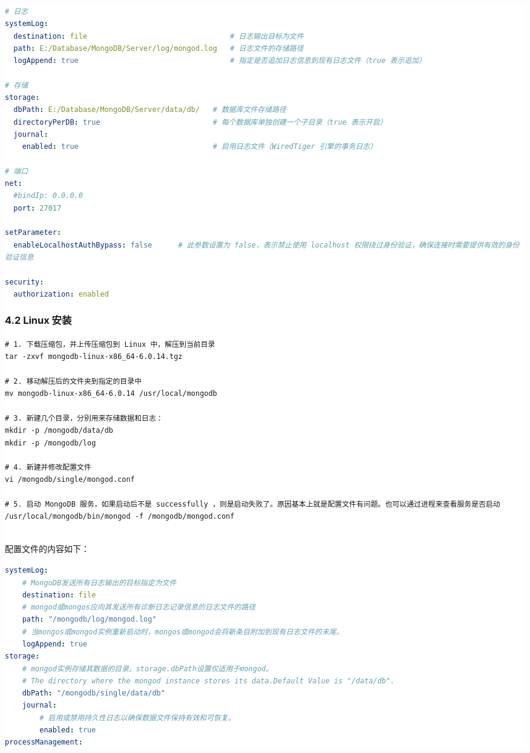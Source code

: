 ```yaml
# 日志
systemLog: 
  destination: file                                 # 日志输出目标为文件
  path: E:/Database/MongoDB/Server/log/mongod.log   # 日志文件的存储路径
  logAppend: true                                   # 指定是否追加日志信息到现有日志文件（true 表示追加）

# 存储
storage: 
  dbPath: E:/Database/MongoDB/Server/data/db/   # 数据库文件存储路径
  directoryPerDB: true                          # 每个数据库单独创建一个子目录（true 表示开启）
  journal:
    enabled: true                               # 启用日志文件（WiredTiger 引擎的事务日志）

# 端口
net: 
  #bindIp: 0.0.0.0
  port: 27017

setParameter: 
  enableLocalhostAuthBypass: false      # 此参数设置为 false，表示禁止使用 localhost 权限绕过身份验证，确保连接时需要提供有效的身份验证信息

security:
  authorization: enabled
```

### 4.2 Linux 安装

```shell
# 1. 下载压缩包，并上传压缩包到 Linux 中，解压到当前目录
tar -zxvf mongodb-linux-x86_64-6.0.14.tgz

# 2. 移动解压后的文件夹到指定的目录中
mv mongodb-linux-x86_64-6.0.14 /usr/local/mongodb

# 3. 新建几个目录，分别用来存储数据和日志：
mkdir -p /mongodb/data/db
mkdir -p /mongodb/log

# 4. 新建并修改配置文件
vi /mongodb/single/mongod.conf

# 5. 启动 MongoDB 服务，如果启动后不是 successfully ，则是启动失败了。原因基本上就是配置文件有问题。也可以通过进程来查看服务是否启动
/usr/local/mongodb/bin/mongod -f /mongodb/mongod.conf


```
配置文件的内容如下：

```yaml
systemLog:
    # MongoDB发送所有日志输出的目标指定为文件
    destination: file
    # mongod或mongos应向其发送所有诊断日志记录信息的日志文件的路径
    path: "/mongodb/log/mongod.log"
    # 当mongos或mongod实例重新启动时，mongos或mongod会将新条目附加到现有日志文件的末尾。
    logAppend: true
storage:
    # mongod实例存储其数据的目录。storage.dbPath设置仅适用于mongod。
    # The directory where the mongod instance stores its data.Default Value is "/data/db".
    dbPath: "/mongodb/single/data/db"
    journal:
        # 启用或禁用持久性日志以确保数据文件保持有效和可恢复。
        enabled: true
processManagement:
```